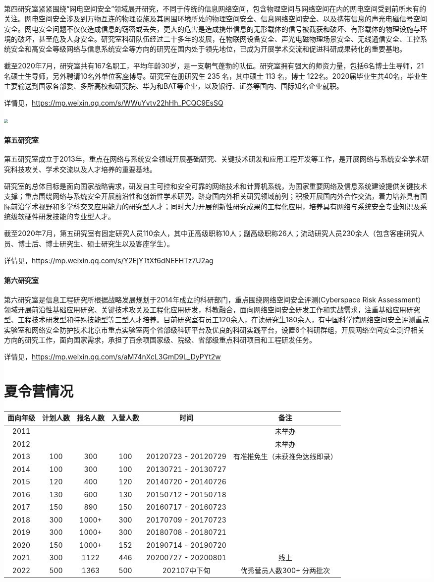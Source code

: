 第四研究室紧紧围绕“网电空间安全”领域展开研究，不同于传统的信息网络空间，包含物理空间与网络空间在内的网电空间受到前所未有的关注。网电空间安全涉及到万物互连的物理设施及其周围环境所处的物理空间安全、信息网络空间安全、以及携带信息的声光电磁信号空间安全。网电安全问题不仅仅造成信息的窃密或丢失，更大的危害是造成携带信息的无形载体的信号被截获和破坏、有形载体的物理设施与环境的破坏，甚至危及人身安全。研究室科研队伍经过二十多年的发展，在物联网设备安全、声光电磁物理场景安全、无线通信安全、工控系统安全和高安全等级网络与信息系统安全等方向的研究在国内处于领先地位，已成为开展学术交流和促进科研成果转化的重要基地。

截至2020年7月，研究室共有167名职工，平均年龄30岁，是一支朝气蓬勃的队伍。研究室拥有强大的师资力量，包括6名博士生导师，21名硕士生导师，另外聘请10名外单位客座博导。研究室在册研究生 235 名，其中硕士 113 名，博士 122名。2020届毕业生共40名，毕业生主要输送到国家各部委、多所高校和研究院、华为和BAT等企业，以及银行、证券等国内、国际知名企业就职。

详情见，https://mp.weixin.qq.com/s/WWuYvtv22hHh_PCQC9EsSQ

<img src="img/logo ss.png" style="zoom:50%;" />



#### 第五研究室

第五研究室成立于2013年，重点在网络与系统安全领域开展基础研究、关键技术研发和应用工程开发等工作，是开展网络与系统安全学术研究科技攻关、学术交流以及人才培养的重要基地。 

研究室的总体目标是面向国家战略需求，研发自主可控和安全可靠的网络技术和计算机系统，为国家重要网络及信息系统建设提供关键技术支撑；重点围绕网络与系统安全开展前沿性和创新性学术研究，跻身国内外相关研究领域前列；积极开展国内外合作交流，着力培养具有国际前沿学术视野和多学科交叉应用能力的研究型人才；同时大力开展创新性研究成果的工程化应用，培养具有网络与系统安全专业知识及系统级软硬件研发技能的专业型人才。 

截至2020年7月，第五研究室有固定研究人员110余人，其中正高级职称10人；副高级职称26人；流动研究人员230余人（包含客座研究人员、博士后、博士研究生、硕士研究生以及客座学生）。

详情见，https://mp.weixin.qq.com/s/Y2EjYTtXf6dNEFHTz7U2ag



#### 第六研究室

第六研究室是信息工程研究所根据战略发展规划于2014年成立的科研部门，重点围绕网络空间安全评测(Cyberspace Risk Assessment）领域开展前沿性基础应用研究、关键技术攻关及工程化应用研发，科教融合，面向网络空间安全研发工作和实战需求，注重基础应用研究型、工程技术研发型和特殊技能型等三型人才培养。目前研究室有员工120余人，在读研究生180余人，有中国科学院网络空间安全评测重点实验室和网络安全防护技术北京市重点实验室两个省部级科研平台及优良的科研实践平台，设置6个科研群组，开展网络空间安全测评相关方向的研究工作，面向国家需求，承担了百余项国家级、院级、省部级重点科研项目和工程研发任务。

详情见，https://mp.weixin.qq.com/s/aM74nXcL3GmD9L_DyPYt2w



# 夏令营情况
| 面向年级 | 计划人数 | 报名人数 | 入营人数 |        时间         |              备注              |
| :------: | :------: | :------: | :------: | :-----------------: | :----------------------------: |
|   2011   |          |          |          |                     |             未举办             |
|   2012   |          |          |          |                     |             未举办             |
|   2013   |   100    |   300    |   100    | 20120723 - 20120729 | 有准推免生（未获推免达线即录） |
|   2014   |   100    |   300    |   100    | 20130721 - 20130727 |                                |
|   2015   |   120    |   400    |   120    | 20140720 - 20140726 |                                |
|   2016   |   130    |   600    |   130    | 20150712 - 20150718 |                                |
|   2017   |   150    |   890    |   150    | 20160717 - 20160723 |                                |
|   2018   |   300    |  1000+   |   300    | 20170709 - 20170723 |                                |
|   2019   |   300    |  1000+   |   300    | 20180708 - 20180721 |                                |
|   2020   |   150    |  1000+   |   152    | 20190714 - 20190720 |                                |
|   2021   |   300    |   1122   |   446    | 20200727 - 20200801 |              线上              |
|   2022   |   500    |   1363  |   500   |       202107中下旬        |        优秀营员人数300+ 分两批次         |
